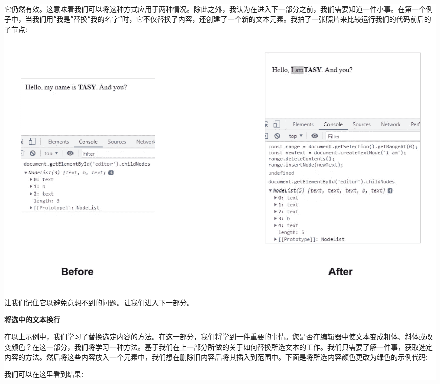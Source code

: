 它仍然有效。这意味着我们可以将这种方式应用于两种情况。除此之外，我认为在进入下一部分之前，我们需要知道一件小事。在第一个例子中，当我们用“我是”替换“我的名字”时，它不仅替换了内容，还创建了一个新的文本元素。我拍了一张照片来比较运行我们的代码前后的子节点:

![](img/d8f763c91541942cf020de2bd4b8633d.png)

让我们记住它以避免意想不到的问题。让我们进入下一部分。

**将选中的文本换行**

在以上示例中，我们学习了替换选定内容的方法。在这一部分，我们将学到一件重要的事情。您是否在编辑器中使文本变成粗体、斜体或改变颜色？在这一部分，我们将学习一种方法。基于我们在上一部分所做的关于如何替换所选文本的工作。我们只需要了解一件事，获取选定内容的方法。然后将这些内容放入一个元素中，我们想在删除旧内容后将其插入到范围中。下面是将所选内容颜色更改为绿色的示例代码:

我们可以在这里看到结果:
